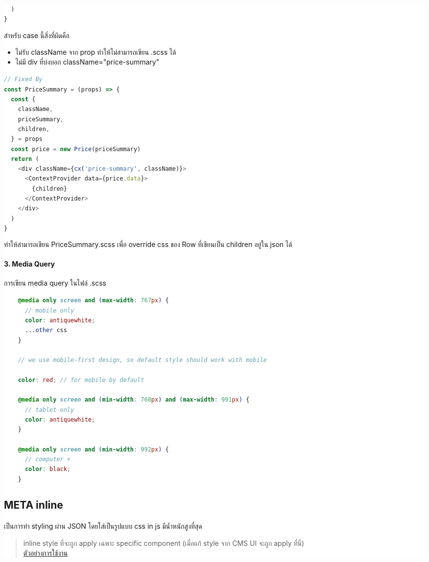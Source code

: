 ```js
  )
}
```
สำหรับ case นี้สิ่งที่ผิดคือ
* ไม่รับ className จาก prop ทำให้ไม่สามารถเขียน .scss ได้
* ไม่มี div ที่บ่งบอก className="price-summary"

```js
// Fixed By
const PriceSummary = (props) => {
  const {
    className,
    priceSummary,
    children,
  } = props
  const price = new Price(priceSummary)
  return (
    <div className={cx('price-summary', className)}>
      <ContextProvider data={price.data}>
        {children}
      </ContextProvider>
    </div>
  )
}
```
ทำให้สามารถเขียน PriceSummary.scss เพื่อ override css ของ Row ที่เขียนเป็น children อยู่ใน json ได้

#### 3. Media Query
การเขียน media query ในไฟล์ .scss
```scss
    @media only screen and (max-width: 767px) {
      // mobile only
      color: antiquewhite;
      ...other css
    }
    
    // we use mobile-first design, so default style should work with mobile
    
    color: red; // for mobile by default
    
    @media only screen and (min-width: 768px) and (max-width: 991px) {
      // tablet only
      color: antiquewhite;
    }
    
    @media only screen and (min-width: 992px) {
      // computer +
      color: black;
    }
```


## META inline
เป็นการทำ styling ผ่าน JSON โดยใส่เป็นรูปแบบ css in js มีน้ำหนักสูงที่สุด
> inline style ที่จะถูก apply เฉพาะ specific component (เมื่อแก้ style จาก CMS UI จะถูก apply ที่นี่)<br/>
> [ตัวอย่างการใช้งาน](#style)
